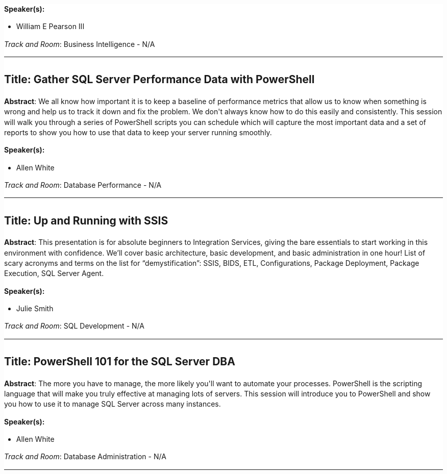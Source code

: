 **Speaker(s):**
- William E Pearson III
 
*Track and Room*: Business Intelligence - N/A
 
----------------------------------------------------------------------------------- 
 
 
## Title: Gather SQL Server Performance Data with PowerShell
 
**Abstract**:
We all know how important it is to keep a baseline of performance metrics that allow us to know when something is wrong and help us to track it down and fix the problem.  We don't always know how to do this easily and consistently.  This session will walk you through a series of PowerShell scripts you can schedule which will capture the most important data and a set of reports to show you how to use that data to keep your server running smoothly.
 
**Speaker(s):**
- Allen White
 
*Track and Room*: Database Performance - N/A
 
----------------------------------------------------------------------------------- 
 
 
## Title: Up and Running with SSIS
 
**Abstract**:
This presentation is for absolute beginners to Integration Services, giving the bare essentials  to start working in this environment with confidence.  We’ll cover basic architecture, basic development, and basic administration in one hour!  List of scary acronyms and terms on the list for “demystification”: SSIS, BIDS, ETL, Configurations, Package Deployment, Package Execution, SQL Server Agent.
 
**Speaker(s):**
- Julie Smith
 
*Track and Room*: SQL Development - N/A
 
----------------------------------------------------------------------------------- 
 
 
## Title: PowerShell 101 for the SQL Server DBA
 
**Abstract**:
The more you have to manage, the more likely you'll want to automate your processes. PowerShell is the scripting language that will make you truly effective at managing lots of servers. This session will introduce you to PowerShell and show you how to use it to manage SQL Server across many instances.
 
**Speaker(s):**
- Allen White
 
*Track and Room*: Database Administration - N/A
 
----------------------------------------------------------------------------------- 
 